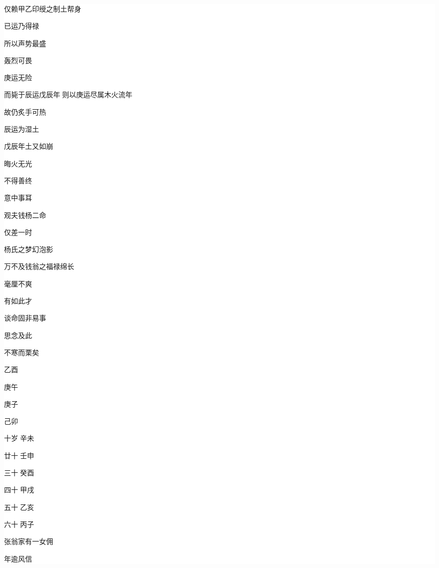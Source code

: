仅赖甲乙印绶之制土帮身

已运乃得禄

所以声势最盛

轰烈可畏

庚运无险

而毙于辰运戊辰年 则以庚运尽属木火流年

故仍炙手可热

辰运为湿土

戊辰年土又如崩

晦火无光

不得善终

意中事耳

观夫钱杨二命

仅差一时

杨氏之梦幻泡影

万不及钱翁之福禄绵长

毫厘不爽

有如此才

谈命固非易事

思念及此

不寒而栗矣

乙酉

庚午

庚子

己卯

十岁 辛未

廿十 壬申

三十 癸酉

四十 甲戌

五十 乙亥

六十 丙子

张翁家有一女佣

年逾风信
